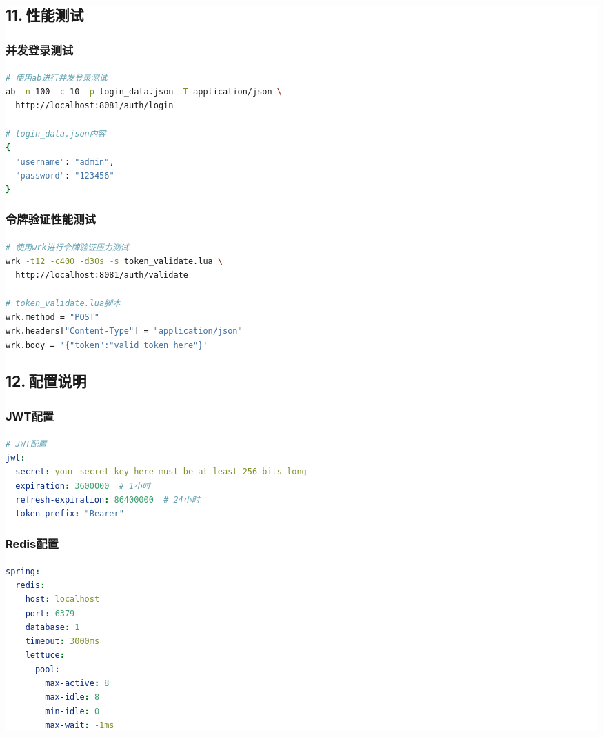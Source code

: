 ## 11. 性能测试

### 并发登录测试
```bash
# 使用ab进行并发登录测试
ab -n 100 -c 10 -p login_data.json -T application/json \
  http://localhost:8081/auth/login

# login_data.json内容
{
  "username": "admin",
  "password": "123456"
}
```

### 令牌验证性能测试
```bash
# 使用wrk进行令牌验证压力测试
wrk -t12 -c400 -d30s -s token_validate.lua \
  http://localhost:8081/auth/validate

# token_validate.lua脚本
wrk.method = "POST"
wrk.headers["Content-Type"] = "application/json"
wrk.body = '{"token":"valid_token_here"}'
```

## 12. 配置说明

### JWT配置
```yaml
# JWT配置
jwt:
  secret: your-secret-key-here-must-be-at-least-256-bits-long
  expiration: 3600000  # 1小时
  refresh-expiration: 86400000  # 24小时
  token-prefix: "Bearer"
```

### Redis配置
```yaml
spring:
  redis:
    host: localhost
    port: 6379
    database: 1
    timeout: 3000ms
    lettuce:
      pool:
        max-active: 8
        max-idle: 8
        min-idle: 0
        max-wait: -1ms
```
